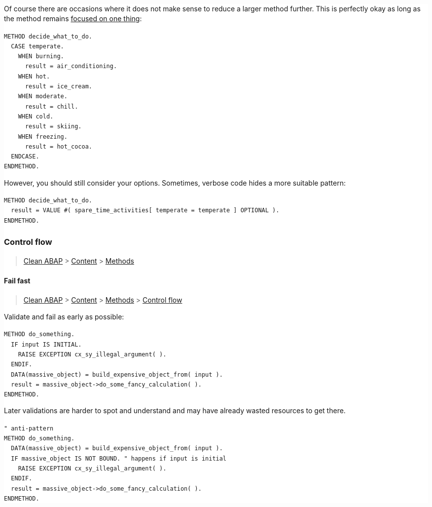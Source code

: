 Of course there are occasions where it does not make sense to reduce a larger method further.
This is perfectly okay as long as the method remains [focused on one thing](#do-one-thing-do-it-well-do-it-only):

```ABAP
METHOD decide_what_to_do.
  CASE temperate.
    WHEN burning.
      result = air_conditioning.
    WHEN hot.
      result = ice_cream.
    WHEN moderate.
      result = chill.
    WHEN cold.
      result = skiing.
    WHEN freezing.
      result = hot_cocoa.
  ENDCASE.
ENDMETHOD.
```

However, you should still consider your options.
Sometimes, verbose code hides a more suitable pattern:

```ABAP
METHOD decide_what_to_do.
  result = VALUE #( spare_time_activities[ temperate = temperate ] OPTIONAL ).
ENDMETHOD.
```

### Control flow

> [Clean ABAP](#clean-abap) > [Content](#content) > [Methods](#methods)

#### Fail fast

> [Clean ABAP](#clean-abap) > [Content](#content) > [Methods](#methods) > [Control flow](#control-flow)

Validate and fail as early as possible:

```ABAP
METHOD do_something.
  IF input IS INITIAL.
    RAISE EXCEPTION cx_sy_illegal_argument( ).
  ENDIF.
  DATA(massive_object) = build_expensive_object_from( input ).
  result = massive_object->do_some_fancy_calculation( ).
ENDMETHOD.
```

Later validations are harder to spot and understand and may have already wasted resources to get there.

```ABAP
" anti-pattern
METHOD do_something.
  DATA(massive_object) = build_expensive_object_from( input ).
  IF massive_object IS NOT BOUND. " happens if input is initial
    RAISE EXCEPTION cx_sy_illegal_argument( ).
  ENDIF.
  result = massive_object->do_some_fancy_calculation( ).
ENDMETHOD.
```
